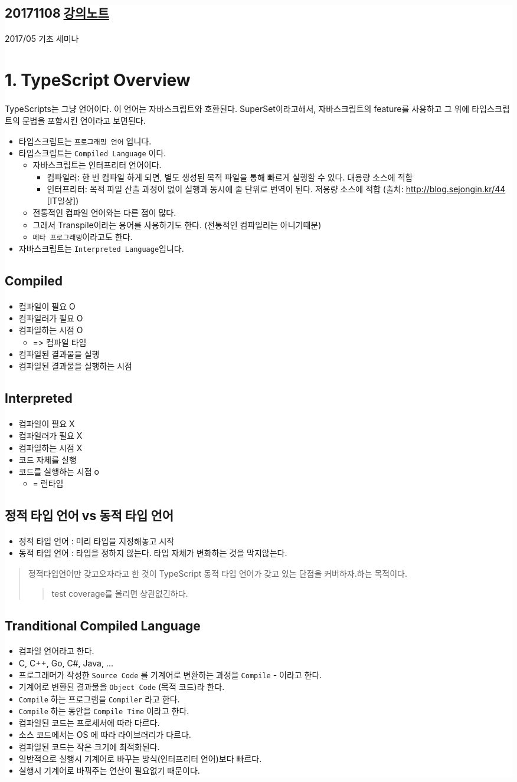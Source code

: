 20171108 [강의노트](http://slides.com/woongjae/deck-8#)
---------
2017/05 기초 세미나

# 1. TypeScript Overview
TypeScripts는 그냥 언어이다. 이 언어는 자바스크립트와 호환된다. SuperSet이라고해서, 자바스크립트의 feature를 사용하고 그 위에 타입스크립트의 문법을 포함시킨 언어라고 보면된다.

- 타입스크립트는 `프로그래밍 언어` 입니다.
- 타입스크립트는 `Compiled Language` 이다.
  - 자바스크립트는 인터프리터 언어이다.
    - 컴파일러: 한 번 컴파일 하게 되면, 별도 생성된 목적 파일을 통해 빠르게 실행할 수 있다. 대용량 소스에 적합
    - 인터프리터: 목적 파일 산출 과정이 없이 실행과 동시에 줄 단위로 번역이 된다. 저용량 소스에 적합 (출처: http://blog.sejongin.kr/44 [IT일상])
  - 전통적인 컴파일 언어와는 다른 점이 많다.
  - 그래서 Transpile이라는 용어를 사용하기도 한다. (전통적인 컴파일러는 아니기때문)
  - `메타 프로그래밍`이라고도 한다.
- 자바스크립트는 `Interpreted Language`입니다.


## Compiled 
- 컴파일이 필요 O
- 컴파일러가 필요 O
- 컴파일하는 시점 O
  - => 컴파일 타임
- 컴파일된 결과물을 실행
- 컴파일된 결과물을 실행하는 시점

## Interpreted
- 컴파일이 필요 X 
- 컴파일러가 필요 X
- 컴파일하는 시점 X
- 코드 자체를 실행
- 코드를 실행하는 시점 o
  - = 런타임

## 정적 타입 언어 vs 동적 타입 언어
- 정적 타입 언어 : 미리 타입을 지정해놓고 시작
- 동적 타입 언어 : 타입을 정하지 않는다. 타입 자체가 변화하는 것을 막지않는다.
> 정적타입언어만 갖고오자라고 한 것이 TypeScript
> 동적 타입 언어가 갖고 있는 단점을 커버하자.하는 목적이다.
>> test coverage를 올리면 상관없긴하다.

## Tranditional Compiled Language
- 컴파일 언어라고 한다.
- C, C++, Go, C#, Java, ...
- 프로그래머가 작성한 `Source Code` 를 기계어로 변환하는 과정을 `Compile` - 이라고 한다.
- 기계어로 변환된 결과물을 `Object Code` (목적 코드)라 한다.
- `Compile` 하는 프로그램을 `Compiler` 라고 한다.
- `Compile` 하는 동안을 `Compile Time` 이라고 한다.
- 컴파일된 코드는 프로세서에 따라 다르다.
- 소스 코드에서는 OS 에 따라 라이브러리가 다르다.
- 컴파일된 코드는 작은 크기에 최적화된다.
- 일반적으로 실행시 기계어로 바꾸는 방식(인터프리터 언어)보다 빠르다.
- 실행시 기계어로 바꿔주는 연산이 필요없기 때문이다.

